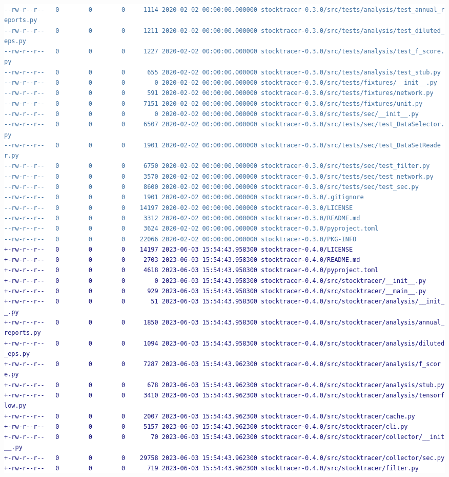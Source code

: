 ```diff
--rw-r--r--   0        0        0     1114 2020-02-02 00:00:00.000000 stocktracer-0.3.0/src/tests/analysis/test_annual_reports.py
--rw-r--r--   0        0        0     1211 2020-02-02 00:00:00.000000 stocktracer-0.3.0/src/tests/analysis/test_diluted_eps.py
--rw-r--r--   0        0        0     1227 2020-02-02 00:00:00.000000 stocktracer-0.3.0/src/tests/analysis/test_f_score.py
--rw-r--r--   0        0        0      655 2020-02-02 00:00:00.000000 stocktracer-0.3.0/src/tests/analysis/test_stub.py
--rw-r--r--   0        0        0        0 2020-02-02 00:00:00.000000 stocktracer-0.3.0/src/tests/fixtures/__init__.py
--rw-r--r--   0        0        0      591 2020-02-02 00:00:00.000000 stocktracer-0.3.0/src/tests/fixtures/network.py
--rw-r--r--   0        0        0     7151 2020-02-02 00:00:00.000000 stocktracer-0.3.0/src/tests/fixtures/unit.py
--rw-r--r--   0        0        0        0 2020-02-02 00:00:00.000000 stocktracer-0.3.0/src/tests/sec/__init__.py
--rw-r--r--   0        0        0     6507 2020-02-02 00:00:00.000000 stocktracer-0.3.0/src/tests/sec/test_DataSelector.py
--rw-r--r--   0        0        0     1901 2020-02-02 00:00:00.000000 stocktracer-0.3.0/src/tests/sec/test_DataSetReader.py
--rw-r--r--   0        0        0     6750 2020-02-02 00:00:00.000000 stocktracer-0.3.0/src/tests/sec/test_filter.py
--rw-r--r--   0        0        0     3570 2020-02-02 00:00:00.000000 stocktracer-0.3.0/src/tests/sec/test_network.py
--rw-r--r--   0        0        0     8600 2020-02-02 00:00:00.000000 stocktracer-0.3.0/src/tests/sec/test_sec.py
--rw-r--r--   0        0        0     1901 2020-02-02 00:00:00.000000 stocktracer-0.3.0/.gitignore
--rw-r--r--   0        0        0    14197 2020-02-02 00:00:00.000000 stocktracer-0.3.0/LICENSE
--rw-r--r--   0        0        0     3312 2020-02-02 00:00:00.000000 stocktracer-0.3.0/README.md
--rw-r--r--   0        0        0     3624 2020-02-02 00:00:00.000000 stocktracer-0.3.0/pyproject.toml
--rw-r--r--   0        0        0    22066 2020-02-02 00:00:00.000000 stocktracer-0.3.0/PKG-INFO
+-rw-r--r--   0        0        0    14197 2023-06-03 15:54:43.958300 stocktracer-0.4.0/LICENSE
+-rw-r--r--   0        0        0     2703 2023-06-03 15:54:43.958300 stocktracer-0.4.0/README.md
+-rw-r--r--   0        0        0     4618 2023-06-03 15:54:43.958300 stocktracer-0.4.0/pyproject.toml
+-rw-r--r--   0        0        0        0 2023-06-03 15:54:43.958300 stocktracer-0.4.0/src/stocktracer/__init__.py
+-rw-r--r--   0        0        0      929 2023-06-03 15:54:43.958300 stocktracer-0.4.0/src/stocktracer/__main__.py
+-rw-r--r--   0        0        0       51 2023-06-03 15:54:43.958300 stocktracer-0.4.0/src/stocktracer/analysis/__init__.py
+-rw-r--r--   0        0        0     1850 2023-06-03 15:54:43.958300 stocktracer-0.4.0/src/stocktracer/analysis/annual_reports.py
+-rw-r--r--   0        0        0     1094 2023-06-03 15:54:43.958300 stocktracer-0.4.0/src/stocktracer/analysis/diluted_eps.py
+-rw-r--r--   0        0        0     7287 2023-06-03 15:54:43.962300 stocktracer-0.4.0/src/stocktracer/analysis/f_score.py
+-rw-r--r--   0        0        0      678 2023-06-03 15:54:43.962300 stocktracer-0.4.0/src/stocktracer/analysis/stub.py
+-rw-r--r--   0        0        0     3410 2023-06-03 15:54:43.962300 stocktracer-0.4.0/src/stocktracer/analysis/tensorflow.py
+-rw-r--r--   0        0        0     2007 2023-06-03 15:54:43.962300 stocktracer-0.4.0/src/stocktracer/cache.py
+-rw-r--r--   0        0        0     5157 2023-06-03 15:54:43.962300 stocktracer-0.4.0/src/stocktracer/cli.py
+-rw-r--r--   0        0        0       70 2023-06-03 15:54:43.962300 stocktracer-0.4.0/src/stocktracer/collector/__init__.py
+-rw-r--r--   0        0        0    29758 2023-06-03 15:54:43.962300 stocktracer-0.4.0/src/stocktracer/collector/sec.py
+-rw-r--r--   0        0        0      719 2023-06-03 15:54:43.962300 stocktracer-0.4.0/src/stocktracer/filter.py
```